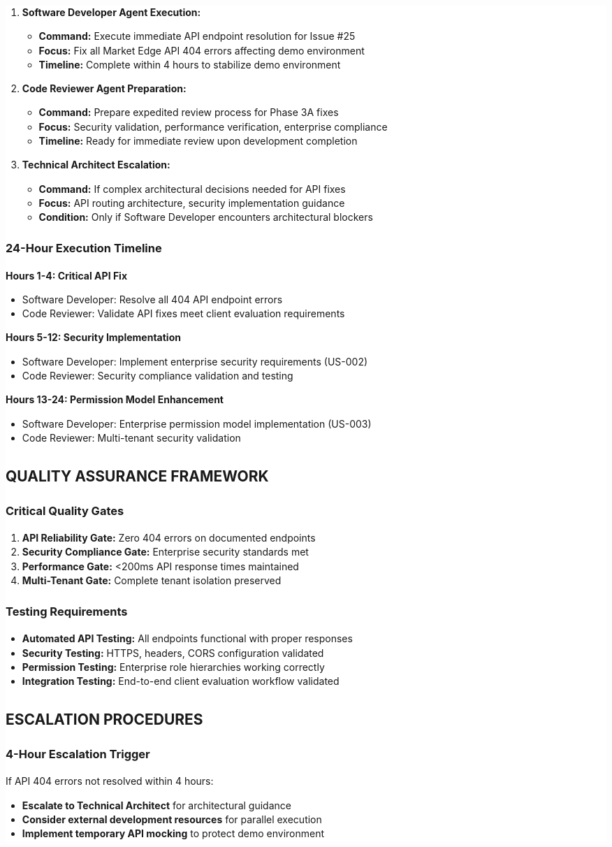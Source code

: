 1. **Software Developer Agent Execution:**
   - **Command:** Execute immediate API endpoint resolution for Issue #25
   - **Focus:** Fix all Market Edge API 404 errors affecting demo environment
   - **Timeline:** Complete within 4 hours to stabilize demo environment

2. **Code Reviewer Agent Preparation:**  
   - **Command:** Prepare expedited review process for Phase 3A fixes
   - **Focus:** Security validation, performance verification, enterprise compliance
   - **Timeline:** Ready for immediate review upon development completion

3. **Technical Architect Escalation:**
   - **Command:** If complex architectural decisions needed for API fixes
   - **Focus:** API routing architecture, security implementation guidance
   - **Condition:** Only if Software Developer encounters architectural blockers

### **24-Hour Execution Timeline**

**Hours 1-4: Critical API Fix**
- Software Developer: Resolve all 404 API endpoint errors
- Code Reviewer: Validate API fixes meet client evaluation requirements

**Hours 5-12: Security Implementation** 
- Software Developer: Implement enterprise security requirements (US-002)
- Code Reviewer: Security compliance validation and testing

**Hours 13-24: Permission Model Enhancement**
- Software Developer: Enterprise permission model implementation (US-003)
- Code Reviewer: Multi-tenant security validation

## QUALITY ASSURANCE FRAMEWORK

### **Critical Quality Gates**
1. **API Reliability Gate:** Zero 404 errors on documented endpoints
2. **Security Compliance Gate:** Enterprise security standards met
3. **Performance Gate:** <200ms API response times maintained
4. **Multi-Tenant Gate:** Complete tenant isolation preserved

### **Testing Requirements**
- **Automated API Testing:** All endpoints functional with proper responses
- **Security Testing:** HTTPS, headers, CORS configuration validated
- **Permission Testing:** Enterprise role hierarchies working correctly
- **Integration Testing:** End-to-end client evaluation workflow validated

## ESCALATION PROCEDURES

### **4-Hour Escalation Trigger**
If API 404 errors not resolved within 4 hours:
- **Escalate to Technical Architect** for architectural guidance
- **Consider external development resources** for parallel execution
- **Implement temporary API mocking** to protect demo environment
